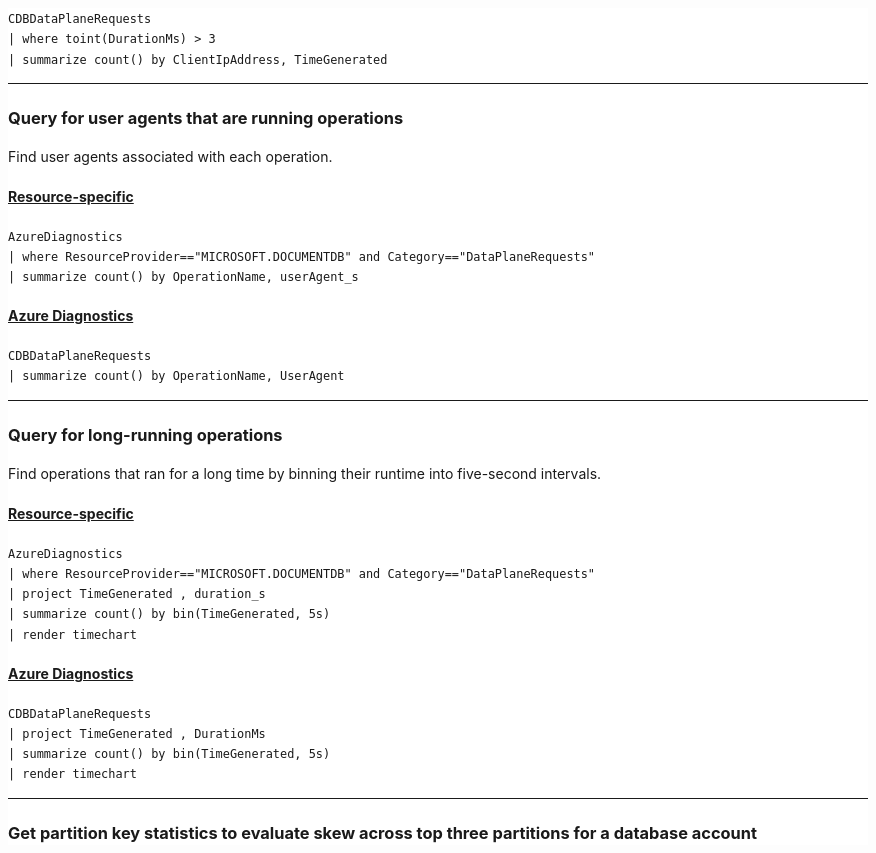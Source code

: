 ```kusto
CDBDataPlaneRequests 
| where toint(DurationMs) > 3
| summarize count() by ClientIpAddress, TimeGenerated
```

---

### Query for user agents that are running operations

Find user agents associated with each operation.

#### [Resource-specific](#tab/resource-specific)

```Kusto
AzureDiagnostics 
| where ResourceProvider=="MICROSOFT.DOCUMENTDB" and Category=="DataPlaneRequests" 
| summarize count() by OperationName, userAgent_s
```

#### [Azure Diagnostics](#tab/azure-diagnostics)

```kusto
CDBDataPlaneRequests
| summarize count() by OperationName, UserAgent
```

---
### Query for long-running operations

Find operations that ran for a long time by binning their runtime into five-second intervals.

#### [Resource-specific](#tab/resource-specific)

```Kusto
AzureDiagnostics 
| where ResourceProvider=="MICROSOFT.DOCUMENTDB" and Category=="DataPlaneRequests" 
| project TimeGenerated , duration_s 
| summarize count() by bin(TimeGenerated, 5s)
| render timechart
```

#### [Azure Diagnostics](#tab/azure-diagnostics)

```kusto
CDBDataPlaneRequests
| project TimeGenerated , DurationMs 
| summarize count() by bin(TimeGenerated, 5s)
| render timechart
```

---

### Get partition key statistics to evaluate skew across top three partitions for a database account

